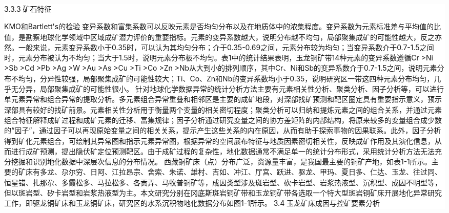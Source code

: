 3.3.3 矿石特征
 	 
 	 	 
 
KMO和Bartlett's的检验
变异系数和富集系数可以反映元素是否均匀分布以及在地质体中的浓集程度。变异系数为元素标准差与平均值的比值，是勘察地球化学领域中区域成矿潜力评价的重要指标。元素的变异系数越大，说明分布越不均匀，局部聚集成矿的可能性越大，反之亦然。一般来说，元素变异系数小于0.35时，可以认为其均匀分布；介于0.35-0.69之间，元素分布较为均匀；当变异系数介于0.7-1.5之间时，元素分布被认为不均匀；当大于1.5时，说明元素分布极不均匀。表1中的统计结果表明，玉龙铜矿带14种元素的变异系数遵循Cr >Ni >Sb >Cd >Pb >Ag >W >Au >As >Cu >Ti >Co >Zn >Nb从大到小的排列顺序，其中Cr、Ni和Sb的变异系数介于0.7-1.5之间，说明元素分布不均匀，分异性较强，局部聚集成矿的可能性较大；Ti、Co、Zn和Nb的变异系数均小于0.35，说明研究区一带这四种元素分布均匀，几乎无分异，局部聚集成矿的可能性很小。
针对地球化学数据异常的统计分析方法主要有元素相关性分析、聚类分析、因子分析等，可以进行单元素异常和组合异常的提取分析。多元素组合异常重叠和相邻区是主要的成矿地段，对深部找矿预测和靶区圈定具有重要指示意义，预示深部具有较好的找矿前景。元素相关性分析用于衡量两个变量的相关密切程度；聚类分析可以归纳和提炼元素之间的组合关系，并通过元素组合特征解释成矿过程和成矿元素的迁移、富集规律；因子分析通过研究变量之间的协方差矩阵的内部结构，将原来较多的变量组合成少数的“因子”，通过因子可以再现原始变量之间的相关关系，提示产生这些关系的内在原因，从而有助于探索事物的因果联系。此外，因子分析得到矿化元素组合，可绘制其异常图和指示元素异常图，根据异常的空间展布特征与地质因素密切相关性，反映成矿作用及其演化信息，从而进行成矿预测，提出隐伏矿定位预测靶区。由于成矿过程的复杂性，地化数据通常不满足单一的统计分布形式，采用统计分析方法无法充分挖掘和识别地化数据中深层次信息的分布情况。
西藏铜矿床（点）分布广泛，资源量丰富，是我国最主要的铜矿产地，如表1-1所示。主要的矿床有多龙、尕尔穷、日阿、江拉昂宗、舍索、朱诺、雄村、吉如、冲江、厅宫、跃进、驱龙、甲玛、夏日多、仁达、玉龙、往过同、恒星错、扎那尕、多霞松多、马拉松多、各贡弄、马牧普铜矿等，成因类型涉及斑岩型、砍卡岩型、岩浆热液型、沉积型、成因不明型等，但以斑岩型、矽卡岩型和岩浆热液型为主。本文研究分别在冈底斯斑岩铜矿带和玉龙铜矿带各选取一个特大型斑岩铜矿床开展地化异常研究工作，即驱龙铜矿床和玉龙铜矿床，研究区的水系沉积物地化数据分布如图1-1所示。
3.4 玉龙矿床成因与控矿要素分析
